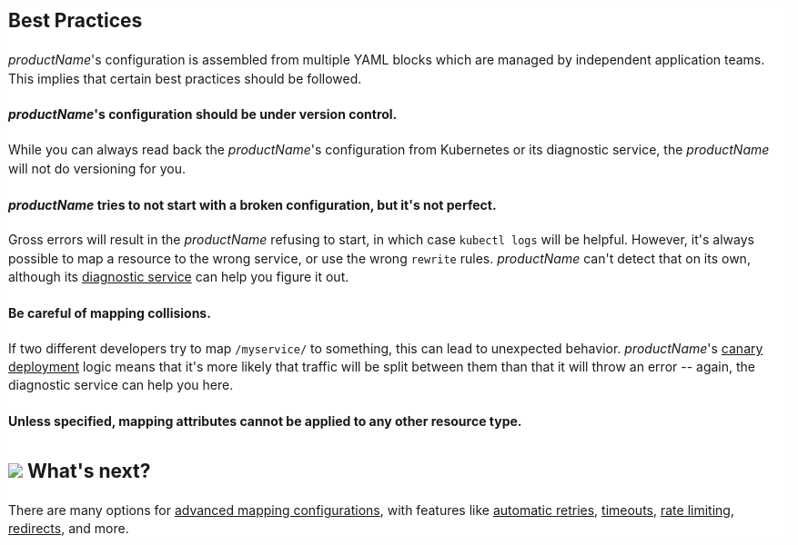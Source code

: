 ## Best Practices

$productName$'s configuration is assembled from multiple YAML blocks which are managed by independent application teams. This implies that certain best practices should be followed.

#### $productName$'s configuration should be under version control.

While you can always read back the $productName$'s configuration from Kubernetes or its diagnostic service, the $productName$ will not do versioning for you.

#### $productName$ tries to not start with a broken configuration, but it's not perfect.

Gross errors will result in the $productName$ refusing to start, in which case `kubectl logs` will be helpful. However, it's always possible to map a resource to the wrong service, or use the wrong `rewrite` rules. $productName$ can't detect that on its own, although its [diagnostic service](../../topics/running/diagnostics/) can help you figure it out.

#### Be careful of mapping collisions.

If two different developers try to map `/myservice/` to something, this can lead to unexpected behavior. $productName$'s [canary deployment](../../topics/using/canary/) logic means that it's more likely that traffic will be split between them than that it will throw an error -- again, the diagnostic service can help you here.

#### Unless specified, mapping attributes cannot be applied to any other resource type.

## <img class="os-logo" src="../../../../../images/logo.png"/> What's next?

There are many options for [advanced mapping configurations](../../topics/using/mappings), with features like [automatic retries](../../topics/using/retries/), [timeouts](../../topics/using/timeouts/), [rate limiting](../../topics/using/rate-limits/), [redirects](../../topics/using/redirects/), and more.

